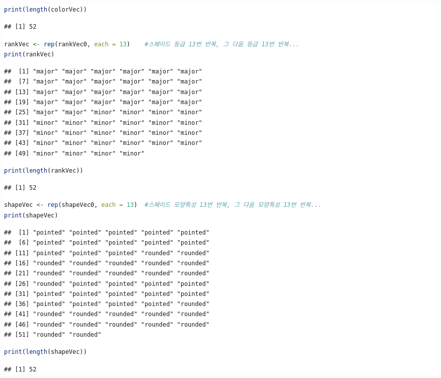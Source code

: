 ```r
print(length(colorVec))
```

```
## [1] 52
```

```r
rankVec <- rep(rankVec0, each = 13)    #스페이드 등급 13번 반복, 그 다음 등급 13번 반복...
print(rankVec)
```

```
##  [1] "major" "major" "major" "major" "major" "major"
##  [7] "major" "major" "major" "major" "major" "major"
## [13] "major" "major" "major" "major" "major" "major"
## [19] "major" "major" "major" "major" "major" "major"
## [25] "major" "major" "minor" "minor" "minor" "minor"
## [31] "minor" "minor" "minor" "minor" "minor" "minor"
## [37] "minor" "minor" "minor" "minor" "minor" "minor"
## [43] "minor" "minor" "minor" "minor" "minor" "minor"
## [49] "minor" "minor" "minor" "minor"
```

```r
print(length(rankVec))
```

```
## [1] 52
```

```r
shapeVec <- rep(shapeVec0, each = 13)  #스페이드 모양특성 13번 반복, 그 다음 모양특성 13번 반복...
print(shapeVec)
```

```
##  [1] "pointed" "pointed" "pointed" "pointed" "pointed"
##  [6] "pointed" "pointed" "pointed" "pointed" "pointed"
## [11] "pointed" "pointed" "pointed" "rounded" "rounded"
## [16] "rounded" "rounded" "rounded" "rounded" "rounded"
## [21] "rounded" "rounded" "rounded" "rounded" "rounded"
## [26] "rounded" "pointed" "pointed" "pointed" "pointed"
## [31] "pointed" "pointed" "pointed" "pointed" "pointed"
## [36] "pointed" "pointed" "pointed" "pointed" "rounded"
## [41] "rounded" "rounded" "rounded" "rounded" "rounded"
## [46] "rounded" "rounded" "rounded" "rounded" "rounded"
## [51] "rounded" "rounded"
```

```r
print(length(shapeVec))
```

```
## [1] 52
```
